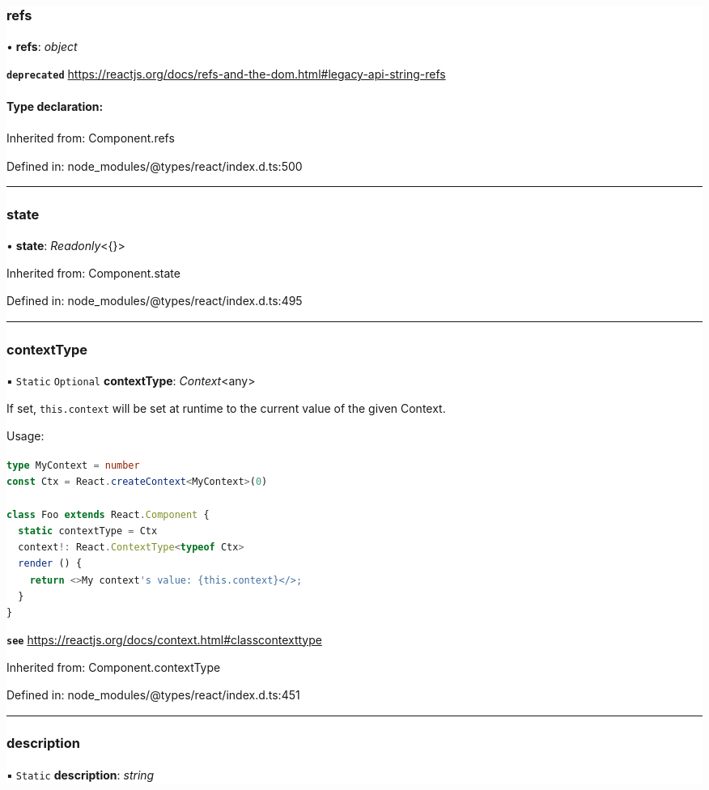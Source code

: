 ### refs

• **refs**: *object*

**`deprecated`** 
https://reactjs.org/docs/refs-and-the-dom.html#legacy-api-string-refs

#### Type declaration:

Inherited from: Component.refs

Defined in: node_modules/@types/react/index.d.ts:500

___

### state

• **state**: *Readonly*<{}\>

Inherited from: Component.state

Defined in: node_modules/@types/react/index.d.ts:495

___

### contextType

▪ `Static` `Optional` **contextType**: *Context*<any\>

If set, `this.context` will be set at runtime to the current value of the given Context.

Usage:

```ts
type MyContext = number
const Ctx = React.createContext<MyContext>(0)

class Foo extends React.Component {
  static contextType = Ctx
  context!: React.ContextType<typeof Ctx>
  render () {
    return <>My context's value: {this.context}</>;
  }
}
```

**`see`** https://reactjs.org/docs/context.html#classcontexttype

Inherited from: Component.contextType

Defined in: node_modules/@types/react/index.d.ts:451

___

### description

▪ `Static` **description**: *string*
